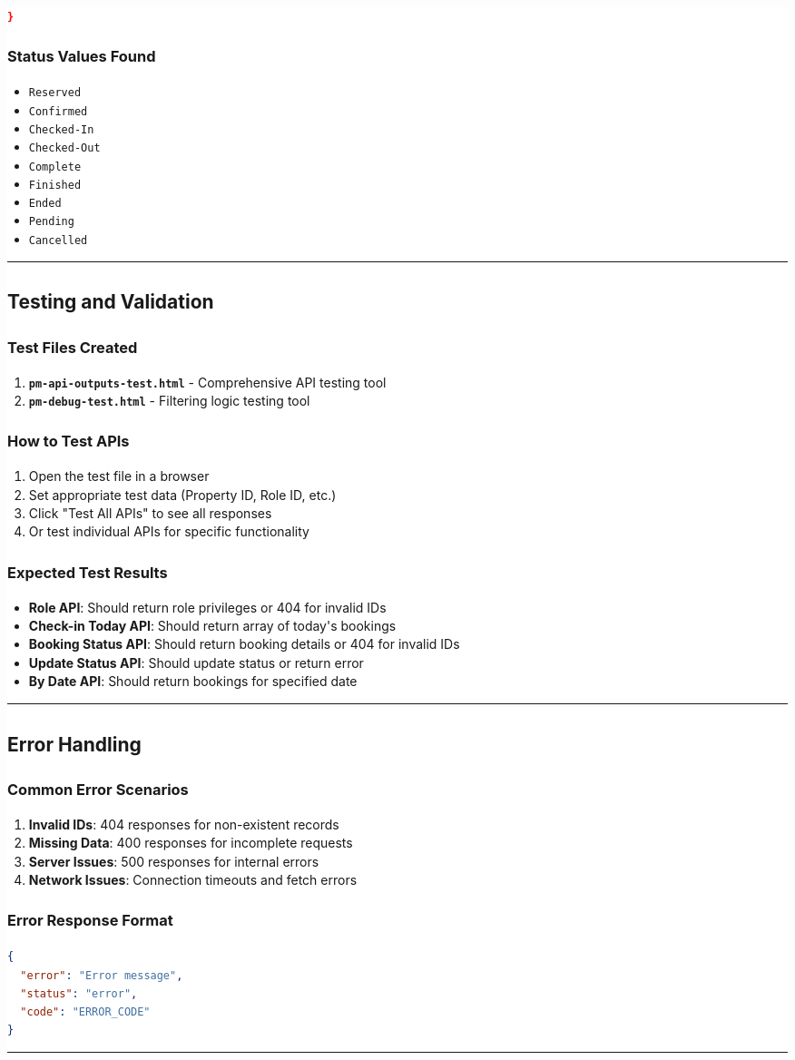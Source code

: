 ```json
}
```

### **Status Values Found**
- `Reserved`
- `Confirmed`
- `Checked-In`
- `Checked-Out`
- `Complete`
- `Finished`
- `Ended`
- `Pending`
- `Cancelled`

---

## Testing and Validation

### **Test Files Created**
1. **`pm-api-outputs-test.html`** - Comprehensive API testing tool
2. **`pm-debug-test.html`** - Filtering logic testing tool

### **How to Test APIs**
1. Open the test file in a browser
2. Set appropriate test data (Property ID, Role ID, etc.)
3. Click "Test All APIs" to see all responses
4. Or test individual APIs for specific functionality

### **Expected Test Results**
- **Role API**: Should return role privileges or 404 for invalid IDs
- **Check-in Today API**: Should return array of today's bookings
- **Booking Status API**: Should return booking details or 404 for invalid IDs
- **Update Status API**: Should update status or return error
- **By Date API**: Should return bookings for specified date

---

## Error Handling

### **Common Error Scenarios**
1. **Invalid IDs**: 404 responses for non-existent records
2. **Missing Data**: 400 responses for incomplete requests
3. **Server Issues**: 500 responses for internal errors
4. **Network Issues**: Connection timeouts and fetch errors

### **Error Response Format**
```json
{
  "error": "Error message",
  "status": "error",
  "code": "ERROR_CODE"
}
```

---